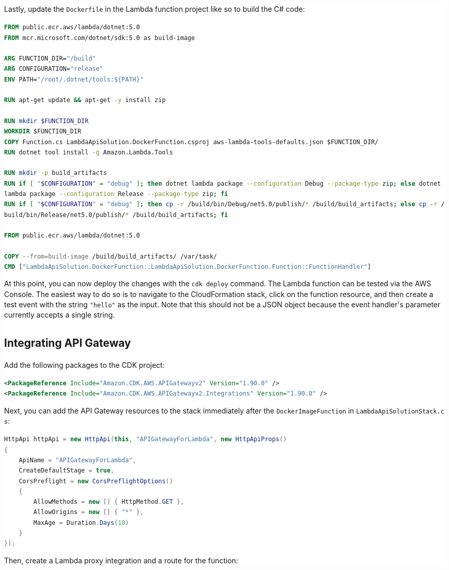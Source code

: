 Lastly, update the `Dockerfile` in the Lambda function project like so to build the C# code:

```dockerfile
FROM public.ecr.aws/lambda/dotnet:5.0
FROM mcr.microsoft.com/dotnet/sdk:5.0 as build-image

ARG FUNCTION_DIR="/build"
ARG CONFIGURATION="release"
ENV PATH="/root/.dotnet/tools:${PATH}"

RUN apt-get update && apt-get -y install zip

RUN mkdir $FUNCTION_DIR
WORKDIR $FUNCTION_DIR
COPY Function.cs LambdaApiSolution.DockerFunction.csproj aws-lambda-tools-defaults.json $FUNCTION_DIR/
RUN dotnet tool install -g Amazon.Lambda.Tools

RUN mkdir -p build_artifacts
RUN if [ "$CONFIGURATION" = "debug" ]; then dotnet lambda package --configuration Debug --package-type zip; else dotnet lambda package --configuration Release --package-type zip; fi
RUN if [ "$CONFIGURATION" = "debug" ]; then cp -r /build/bin/Debug/net5.0/publish/* /build/build_artifacts; else cp -r /build/bin/Release/net5.0/publish/* /build/build_artifacts; fi

FROM public.ecr.aws/lambda/dotnet:5.0

COPY --from=build-image /build/build_artifacts/ /var/task/
CMD ["LambdaApiSolution.DockerFunction::LambdaApiSolution.DockerFunction.Function::FunctionHandler"]
```

At this point, you can now deploy the changes with the `cdk deploy` command. The Lambda function can be tested via the AWS Console. The easiest way to do so is to navigate to the CloudFormation stack, click on the function resource, and then create a test event with the string `"hello"` as the input. Note that this should not be a JSON object because the event handler's parameter currently accepts a single string.

## Integrating API Gateway
Add the following packages to the CDK project:

```xml
<PackageReference Include="Amazon.CDK.AWS.APIGatewayv2" Version="1.90.0" />
<PackageReference Include="Amazon.CDK.AWS.APIGatewayv2.Integrations" Version="1.90.0" />
```

Next, you can add the API Gateway resources to the stack immediately after the `DockerImageFunction` in `LambdaApiSolutionStack.cs`:

```csharp
HttpApi httpApi = new HttpApi(this, "APIGatewayForLambda", new HttpApiProps()
{
    ApiName = "APIGatewayForLambda",
    CreateDefaultStage = true,
    CorsPreflight = new CorsPreflightOptions()
    {
        AllowMethods = new [] { HttpMethod.GET },
        AllowOrigins = new [] { "*" },
        MaxAge = Duration.Days(10)
    }
});
```
Then, create a Lambda proxy integration and a route for the function:
